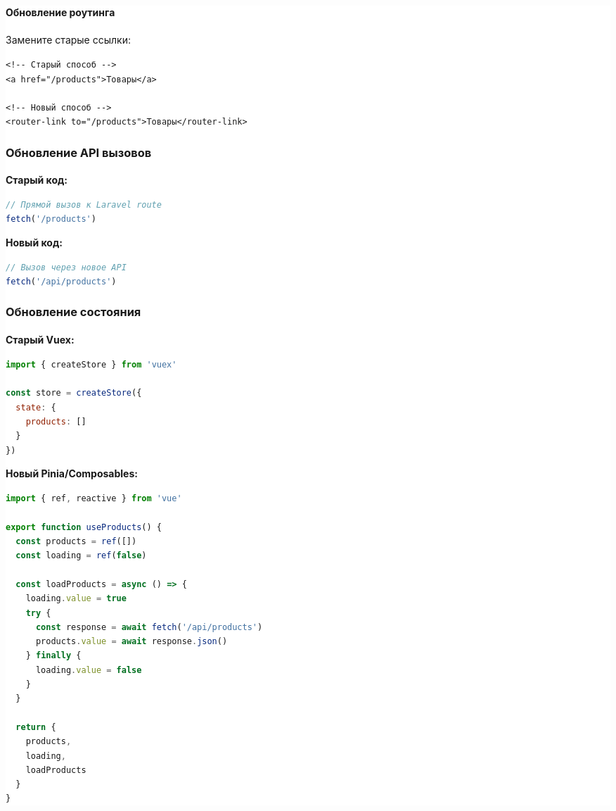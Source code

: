 #### Обновление роутинга

Замените старые ссылки:

```vue
<!-- Старый способ -->
<a href="/products">Товары</a>

<!-- Новый способ -->
<router-link to="/products">Товары</router-link>
```

### Обновление API вызовов

**Старый код:**
```javascript
// Прямой вызов к Laravel route
fetch('/products')
```

**Новый код:**
```javascript
// Вызов через новое API
fetch('/api/products')
```

### Обновление состояния

**Старый Vuex:**
```javascript
import { createStore } from 'vuex'

const store = createStore({
  state: {
    products: []
  }
})
```

**Новый Pinia/Composables:**
```javascript
import { ref, reactive } from 'vue'

export function useProducts() {
  const products = ref([])
  const loading = ref(false)
  
  const loadProducts = async () => {
    loading.value = true
    try {
      const response = await fetch('/api/products')
      products.value = await response.json()
    } finally {
      loading.value = false
    }
  }
  
  return {
    products,
    loading,
    loadProducts
  }
}
```

